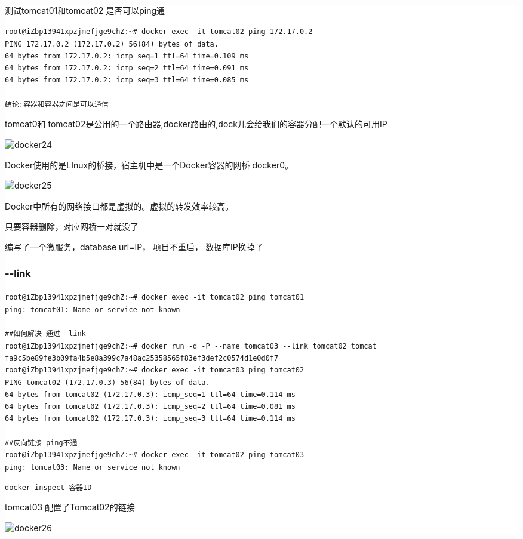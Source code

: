 测试tomcat01和tomcat02 是否可以ping通

```shell
root@iZbp13941xpzjmefjge9chZ:~# docker exec -it tomcat02 ping 172.17.0.2
PING 172.17.0.2 (172.17.0.2) 56(84) bytes of data.
64 bytes from 172.17.0.2: icmp_seq=1 ttl=64 time=0.109 ms
64 bytes from 172.17.0.2: icmp_seq=2 ttl=64 time=0.091 ms
64 bytes from 172.17.0.2: icmp_seq=3 ttl=64 time=0.085 ms

结论:容器和容器之间是可以通信
```

tomcat0和 tomcat02是公用的一个路由器,docker路由的,dock儿会给我们的容器分配一个默认的可用IP

![docker24](/Users/lushengyang/Desktop/LSY/StudeyNotes/image/docker24.png)

Docker使用的是LInux的桥接，宿主机中是一个Docker容器的网桥 docker0。

![docker25](/Users/lushengyang/Desktop/LSY/StudeyNotes/image/docker25.png)

Docker中所有的网络接口都是虚拟的。虚拟的转发效率较高。

只要容器删除，对应网桥一对就没了

编写了一个微服务，database url=IP， 项目不重启， 数据库IP换掉了



### **--link**

````shell
root@iZbp13941xpzjmefjge9chZ:~# docker exec -it tomcat02 ping tomcat01
ping: tomcat01: Name or service not known

##如何解决 通过--link
root@iZbp13941xpzjmefjge9chZ:~# docker run -d -P --name tomcat03 --link tomcat02 tomcat
fa9c5be89fe3b09fa4b5e8a399c7a48ac25358565f83ef3def2c0574d1e0d0f7
root@iZbp13941xpzjmefjge9chZ:~# docker exec -it tomcat03 ping tomcat02
PING tomcat02 (172.17.0.3) 56(84) bytes of data.
64 bytes from tomcat02 (172.17.0.3): icmp_seq=1 ttl=64 time=0.114 ms
64 bytes from tomcat02 (172.17.0.3): icmp_seq=2 ttl=64 time=0.081 ms
64 bytes from tomcat02 (172.17.0.3): icmp_seq=3 ttl=64 time=0.114 ms

##反向链接 ping不通
root@iZbp13941xpzjmefjge9chZ:~# docker exec -it tomcat02 ping tomcat03
ping: tomcat03: Name or service not known

````

```docker
docker inspect 容器ID
```

tomcat03 配置了Tomcat02的链接

![docker26](/Users/lushengyang/Desktop/LSY/StudeyNotes/image/docker26.png)

